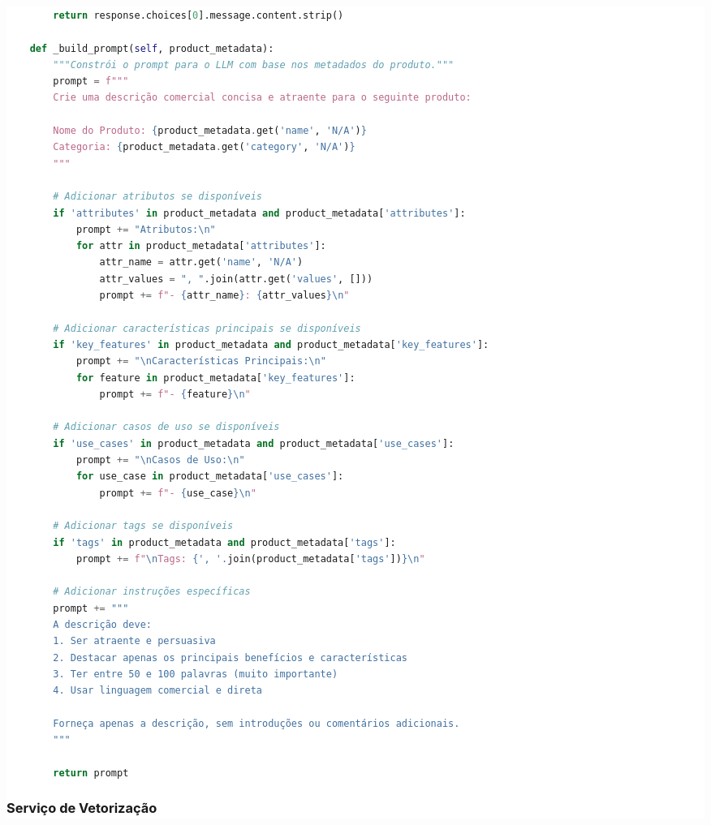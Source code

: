 ```python
        return response.choices[0].message.content.strip()
    
    def _build_prompt(self, product_metadata):
        """Constrói o prompt para o LLM com base nos metadados do produto."""
        prompt = f"""
        Crie uma descrição comercial concisa e atraente para o seguinte produto:
        
        Nome do Produto: {product_metadata.get('name', 'N/A')}
        Categoria: {product_metadata.get('category', 'N/A')}
        """
        
        # Adicionar atributos se disponíveis
        if 'attributes' in product_metadata and product_metadata['attributes']:
            prompt += "Atributos:\n"
            for attr in product_metadata['attributes']:
                attr_name = attr.get('name', 'N/A')
                attr_values = ", ".join(attr.get('values', []))
                prompt += f"- {attr_name}: {attr_values}\n"
        
        # Adicionar características principais se disponíveis
        if 'key_features' in product_metadata and product_metadata['key_features']:
            prompt += "\nCaracterísticas Principais:\n"
            for feature in product_metadata['key_features']:
                prompt += f"- {feature}\n"
        
        # Adicionar casos de uso se disponíveis
        if 'use_cases' in product_metadata and product_metadata['use_cases']:
            prompt += "\nCasos de Uso:\n"
            for use_case in product_metadata['use_cases']:
                prompt += f"- {use_case}\n"
        
        # Adicionar tags se disponíveis
        if 'tags' in product_metadata and product_metadata['tags']:
            prompt += f"\nTags: {', '.join(product_metadata['tags'])}\n"
        
        # Adicionar instruções específicas
        prompt += """
        A descrição deve:
        1. Ser atraente e persuasiva
        2. Destacar apenas os principais benefícios e características
        3. Ter entre 50 e 100 palavras (muito importante)
        4. Usar linguagem comercial e direta
        
        Forneça apenas a descrição, sem introduções ou comentários adicionais.
        """
        
        return prompt
```

### Serviço de Vetorização
